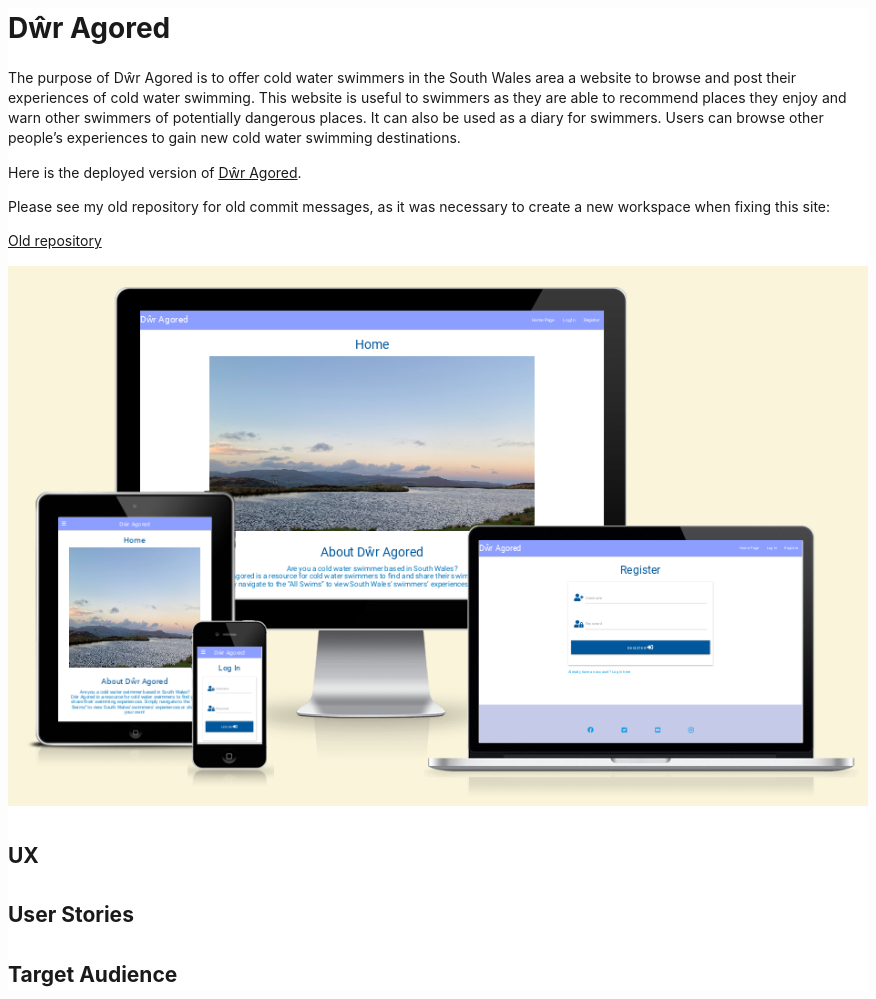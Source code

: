 # Dŵr Agored

The purpose of Dŵr Agored is to offer cold water swimmers in the South Wales area a website to browse and post their experiences of cold water swimming. This website is useful to swimmers as they are able to recommend places they enjoy and warn other swimmers of potentially dangerous places. It can also be used as a diary for swimmers. Users can browse other people’s experiences to gain new cold water swimming destinations.

Here is the deployed version of [Dŵr Agored](https://dwragored-d6da67bc58d1.herokuapp.com/).

Please see my old repository for old commit messages, as it was necessary to create a new workspace when fixing this site:

[Old repository](https://github.com/mipear/dwr-agored)

![Am I responsive?](dwragored/static/images/docs/amiresponsive.png)

## UX

## User Stories

## Target Audience
